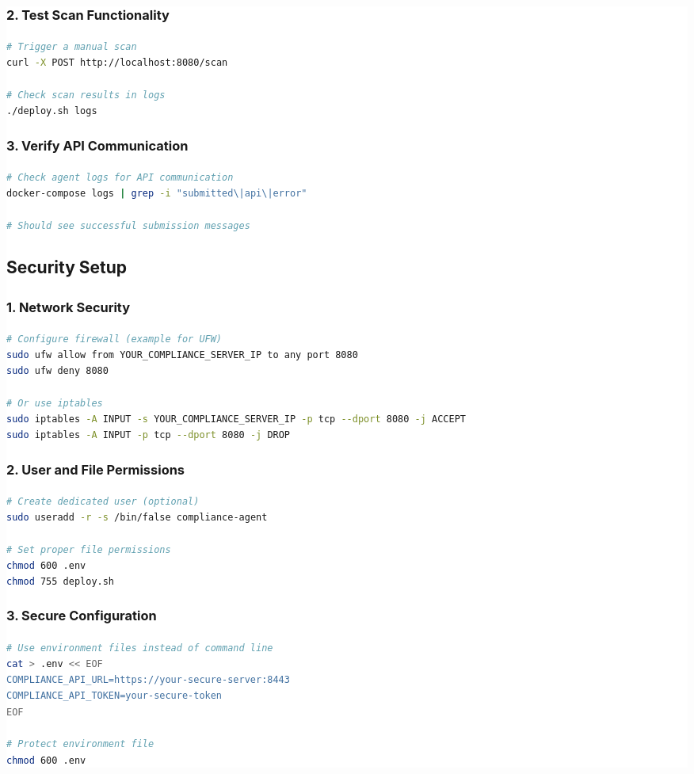 ### 2. Test Scan Functionality

```bash
# Trigger a manual scan
curl -X POST http://localhost:8080/scan

# Check scan results in logs
./deploy.sh logs
```

### 3. Verify API Communication

```bash
# Check agent logs for API communication
docker-compose logs | grep -i "submitted\|api\|error"

# Should see successful submission messages
```

## Security Setup

### 1. Network Security

```bash
# Configure firewall (example for UFW)
sudo ufw allow from YOUR_COMPLIANCE_SERVER_IP to any port 8080
sudo ufw deny 8080

# Or use iptables
sudo iptables -A INPUT -s YOUR_COMPLIANCE_SERVER_IP -p tcp --dport 8080 -j ACCEPT
sudo iptables -A INPUT -p tcp --dport 8080 -j DROP
```

### 2. User and File Permissions

```bash
# Create dedicated user (optional)
sudo useradd -r -s /bin/false compliance-agent

# Set proper file permissions
chmod 600 .env
chmod 755 deploy.sh
```

### 3. Secure Configuration

```bash
# Use environment files instead of command line
cat > .env << EOF
COMPLIANCE_API_URL=https://your-secure-server:8443
COMPLIANCE_API_TOKEN=your-secure-token
EOF

# Protect environment file
chmod 600 .env
```
